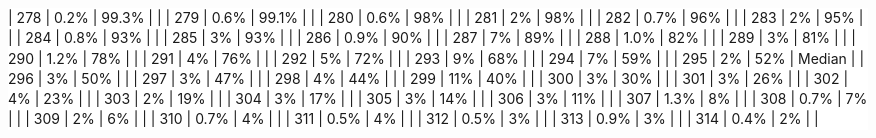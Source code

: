 | 278 | 0.2% | 99.3% |  |
| 279 | 0.6% | 99.1% |  |
| 280 | 0.6% | 98% |  |
| 281 | 2% | 98% |  |
| 282 | 0.7% | 96% |  |
| 283 | 2% | 95% |  |
| 284 | 0.8% | 93% |  |
| 285 | 3% | 93% |  |
| 286 | 0.9% | 90% |  |
| 287 | 7% | 89% |  |
| 288 | 1.0% | 82% |  |
| 289 | 3% | 81% |  |
| 290 | 1.2% | 78% |  |
| 291 | 4% | 76% |  |
| 292 | 5% | 72% |  |
| 293 | 9% | 68% |  |
| 294 | 7% | 59% |  |
| 295 | 2% | 52% | Median |
| 296 | 3% | 50% |  |
| 297 | 3% | 47% |  |
| 298 | 4% | 44% |  |
| 299 | 11% | 40% |  |
| 300 | 3% | 30% |  |
| 301 | 3% | 26% |  |
| 302 | 4% | 23% |  |
| 303 | 2% | 19% |  |
| 304 | 3% | 17% |  |
| 305 | 3% | 14% |  |
| 306 | 3% | 11% |  |
| 307 | 1.3% | 8% |  |
| 308 | 0.7% | 7% |  |
| 309 | 2% | 6% |  |
| 310 | 0.7% | 4% |  |
| 311 | 0.5% | 4% |  |
| 312 | 0.5% | 3% |  |
| 313 | 0.9% | 3% |  |
| 314 | 0.4% | 2% |  |
